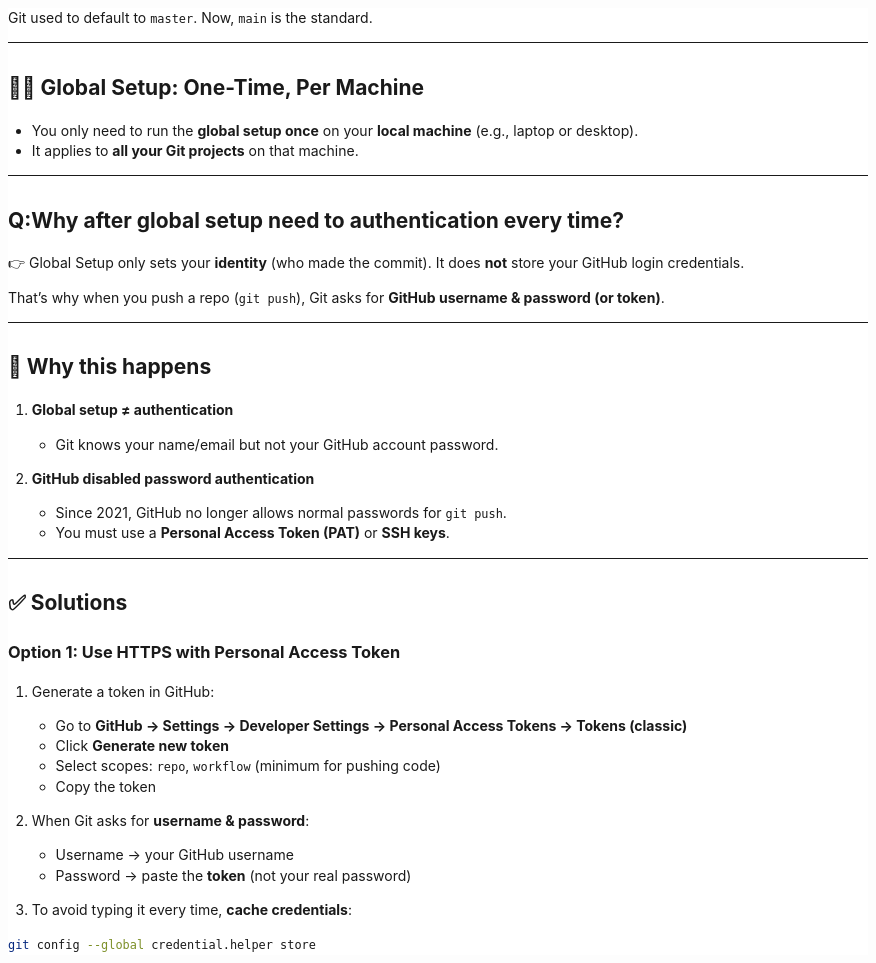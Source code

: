 Git used to default to `master`. Now, `main` is the standard.

---


## 🧑‍🏫 Global Setup: One-Time, Per Machine

* You only need to run the **global setup once** on your **local machine** (e.g., laptop or desktop).
* It applies to **all your Git projects** on that machine.

---
## Q:Why after global setup need to authentication every time?


👉 Global Setup only sets your **identity** (who made the commit).
It does **not** store your GitHub login credentials.

That’s why when you push a repo (`git push`), Git asks for **GitHub username & password (or token)**.

---

## 🔹 Why this happens

1. **Global setup ≠ authentication**

   * Git knows your name/email but not your GitHub account password.

2. **GitHub disabled password authentication**

   * Since 2021, GitHub no longer allows normal passwords for `git push`.
   * You must use a **Personal Access Token (PAT)** or **SSH keys**.

---

## ✅ Solutions

### Option 1: Use HTTPS with Personal Access Token

1. Generate a token in GitHub:

   * Go to **GitHub → Settings → Developer Settings → Personal Access Tokens → Tokens (classic)**
   * Click **Generate new token**
   * Select scopes: `repo`, `workflow` (minimum for pushing code)
   * Copy the token

2. When Git asks for **username & password**:

   * Username → your GitHub username
   * Password → paste the **token** (not your real password)

3. To avoid typing it every time, **cache credentials**:

```bash
git config --global credential.helper store
```
